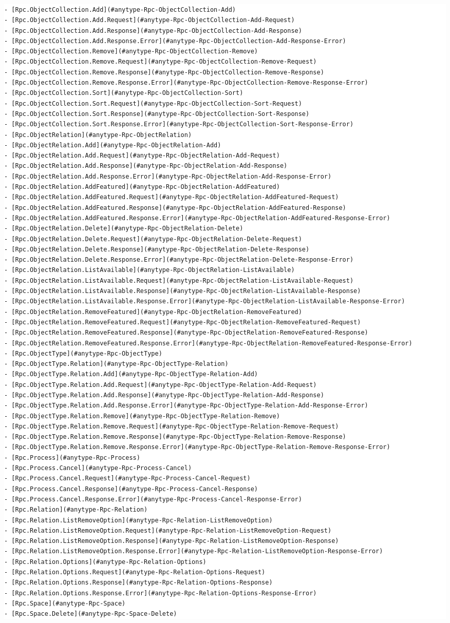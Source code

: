     - [Rpc.ObjectCollection.Add](#anytype-Rpc-ObjectCollection-Add)
    - [Rpc.ObjectCollection.Add.Request](#anytype-Rpc-ObjectCollection-Add-Request)
    - [Rpc.ObjectCollection.Add.Response](#anytype-Rpc-ObjectCollection-Add-Response)
    - [Rpc.ObjectCollection.Add.Response.Error](#anytype-Rpc-ObjectCollection-Add-Response-Error)
    - [Rpc.ObjectCollection.Remove](#anytype-Rpc-ObjectCollection-Remove)
    - [Rpc.ObjectCollection.Remove.Request](#anytype-Rpc-ObjectCollection-Remove-Request)
    - [Rpc.ObjectCollection.Remove.Response](#anytype-Rpc-ObjectCollection-Remove-Response)
    - [Rpc.ObjectCollection.Remove.Response.Error](#anytype-Rpc-ObjectCollection-Remove-Response-Error)
    - [Rpc.ObjectCollection.Sort](#anytype-Rpc-ObjectCollection-Sort)
    - [Rpc.ObjectCollection.Sort.Request](#anytype-Rpc-ObjectCollection-Sort-Request)
    - [Rpc.ObjectCollection.Sort.Response](#anytype-Rpc-ObjectCollection-Sort-Response)
    - [Rpc.ObjectCollection.Sort.Response.Error](#anytype-Rpc-ObjectCollection-Sort-Response-Error)
    - [Rpc.ObjectRelation](#anytype-Rpc-ObjectRelation)
    - [Rpc.ObjectRelation.Add](#anytype-Rpc-ObjectRelation-Add)
    - [Rpc.ObjectRelation.Add.Request](#anytype-Rpc-ObjectRelation-Add-Request)
    - [Rpc.ObjectRelation.Add.Response](#anytype-Rpc-ObjectRelation-Add-Response)
    - [Rpc.ObjectRelation.Add.Response.Error](#anytype-Rpc-ObjectRelation-Add-Response-Error)
    - [Rpc.ObjectRelation.AddFeatured](#anytype-Rpc-ObjectRelation-AddFeatured)
    - [Rpc.ObjectRelation.AddFeatured.Request](#anytype-Rpc-ObjectRelation-AddFeatured-Request)
    - [Rpc.ObjectRelation.AddFeatured.Response](#anytype-Rpc-ObjectRelation-AddFeatured-Response)
    - [Rpc.ObjectRelation.AddFeatured.Response.Error](#anytype-Rpc-ObjectRelation-AddFeatured-Response-Error)
    - [Rpc.ObjectRelation.Delete](#anytype-Rpc-ObjectRelation-Delete)
    - [Rpc.ObjectRelation.Delete.Request](#anytype-Rpc-ObjectRelation-Delete-Request)
    - [Rpc.ObjectRelation.Delete.Response](#anytype-Rpc-ObjectRelation-Delete-Response)
    - [Rpc.ObjectRelation.Delete.Response.Error](#anytype-Rpc-ObjectRelation-Delete-Response-Error)
    - [Rpc.ObjectRelation.ListAvailable](#anytype-Rpc-ObjectRelation-ListAvailable)
    - [Rpc.ObjectRelation.ListAvailable.Request](#anytype-Rpc-ObjectRelation-ListAvailable-Request)
    - [Rpc.ObjectRelation.ListAvailable.Response](#anytype-Rpc-ObjectRelation-ListAvailable-Response)
    - [Rpc.ObjectRelation.ListAvailable.Response.Error](#anytype-Rpc-ObjectRelation-ListAvailable-Response-Error)
    - [Rpc.ObjectRelation.RemoveFeatured](#anytype-Rpc-ObjectRelation-RemoveFeatured)
    - [Rpc.ObjectRelation.RemoveFeatured.Request](#anytype-Rpc-ObjectRelation-RemoveFeatured-Request)
    - [Rpc.ObjectRelation.RemoveFeatured.Response](#anytype-Rpc-ObjectRelation-RemoveFeatured-Response)
    - [Rpc.ObjectRelation.RemoveFeatured.Response.Error](#anytype-Rpc-ObjectRelation-RemoveFeatured-Response-Error)
    - [Rpc.ObjectType](#anytype-Rpc-ObjectType)
    - [Rpc.ObjectType.Relation](#anytype-Rpc-ObjectType-Relation)
    - [Rpc.ObjectType.Relation.Add](#anytype-Rpc-ObjectType-Relation-Add)
    - [Rpc.ObjectType.Relation.Add.Request](#anytype-Rpc-ObjectType-Relation-Add-Request)
    - [Rpc.ObjectType.Relation.Add.Response](#anytype-Rpc-ObjectType-Relation-Add-Response)
    - [Rpc.ObjectType.Relation.Add.Response.Error](#anytype-Rpc-ObjectType-Relation-Add-Response-Error)
    - [Rpc.ObjectType.Relation.Remove](#anytype-Rpc-ObjectType-Relation-Remove)
    - [Rpc.ObjectType.Relation.Remove.Request](#anytype-Rpc-ObjectType-Relation-Remove-Request)
    - [Rpc.ObjectType.Relation.Remove.Response](#anytype-Rpc-ObjectType-Relation-Remove-Response)
    - [Rpc.ObjectType.Relation.Remove.Response.Error](#anytype-Rpc-ObjectType-Relation-Remove-Response-Error)
    - [Rpc.Process](#anytype-Rpc-Process)
    - [Rpc.Process.Cancel](#anytype-Rpc-Process-Cancel)
    - [Rpc.Process.Cancel.Request](#anytype-Rpc-Process-Cancel-Request)
    - [Rpc.Process.Cancel.Response](#anytype-Rpc-Process-Cancel-Response)
    - [Rpc.Process.Cancel.Response.Error](#anytype-Rpc-Process-Cancel-Response-Error)
    - [Rpc.Relation](#anytype-Rpc-Relation)
    - [Rpc.Relation.ListRemoveOption](#anytype-Rpc-Relation-ListRemoveOption)
    - [Rpc.Relation.ListRemoveOption.Request](#anytype-Rpc-Relation-ListRemoveOption-Request)
    - [Rpc.Relation.ListRemoveOption.Response](#anytype-Rpc-Relation-ListRemoveOption-Response)
    - [Rpc.Relation.ListRemoveOption.Response.Error](#anytype-Rpc-Relation-ListRemoveOption-Response-Error)
    - [Rpc.Relation.Options](#anytype-Rpc-Relation-Options)
    - [Rpc.Relation.Options.Request](#anytype-Rpc-Relation-Options-Request)
    - [Rpc.Relation.Options.Response](#anytype-Rpc-Relation-Options-Response)
    - [Rpc.Relation.Options.Response.Error](#anytype-Rpc-Relation-Options-Response-Error)
    - [Rpc.Space](#anytype-Rpc-Space)
    - [Rpc.Space.Delete](#anytype-Rpc-Space-Delete)